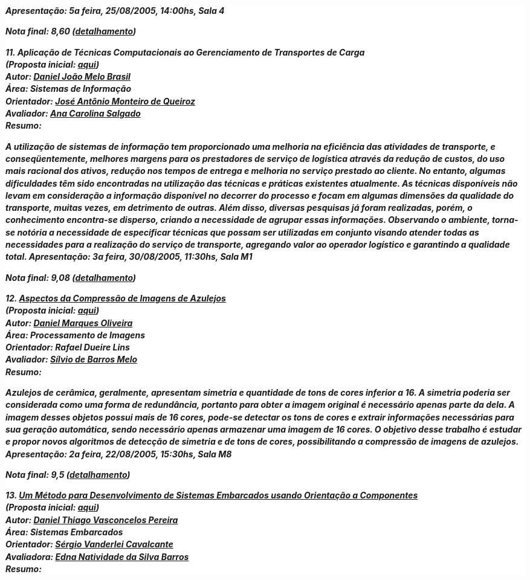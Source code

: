    ***Apresentação: 5a feira, 25/08/2005, 14:00hs, Sala 4***

   ***Nota final: 8,60 ([detalhamento](http://www.cin.ufpe.br/~tg/2005-1/detalhamento-notas.html#cmvl))***

***11\. Aplicação de Técnicas Computacionais ao Gerenciamento de Transportes de Carga***  
   ***(Proposta inicial: [aqui](http://www.cin.ufpe.br/~tg/2005-1/djmb-proposta.pdf))***  
   ***Autor: [Daniel João Melo Brasil](http://www.cin.ufpe.br/~djmb)***  
   ***Área: Sistemas de Informação***  
   ***Orientador: [José Antônio Monteiro de Queiroz](http://www.cin.ufpe.br/~zeque)***  
   ***Avaliador: [Ana Carolina Salgado](http://www.cin.ufpe.br/~acs)***  
   ***Resumo:***

***A utilização de sistemas de informação tem proporcionado uma melhoria na eficiência das atividades de transporte, e conseqüentemente, melhores margens para os prestadores de serviço de logística através da redução de custos, do uso mais racional dos ativos, redução nos tempos de entrega e melhoria no serviço prestado ao cliente. No entanto, algumas dificuldades têm sido encontradas na utilização das técnicas e práticas existentes atualmente. As técnicas disponíveis não levam em consideração a informação disponível no decorrer do processo e focam em algumas dimensões da qualidade do transporte, muitas vezes, em detrimento de outras. Além disso, diversas pesquisas já foram realizadas, porém, o conhecimento encontra-se disperso, criando a necessidade de agrupar essas informações. Observando o ambiente, torna-se notória a necessidade de especificar técnicas que possam ser utilizadas em conjunto visando atender todas as necessidades para a realização do serviço de transporte, agregando valor ao operador logístico e garantindo a qualidade total.   Apresentação: 3a feira, 30/08/2005, 11:30hs, Sala M1***

   ***Nota final: 9,08 ([detalhamento](http://www.cin.ufpe.br/~tg/2005-1/detalhamento-notas.html#djmb))***

***12\. [Aspectos da Compressão de Imagens de Azulejos](http://www.cin.ufpe.br/~tg/2005-1/dmo.pdf)***  
   ***(Proposta inicial: [aqui](http://www.cin.ufpe.br/~tg/2005-1/dmo-proposta.pdf))***  
   ***Autor: [Daniel Marques Oliveira](http://www.cin.ufpe.br/~dmo)***  
   ***Área: Processamento de Imagens***  
   ***Orientador: Rafael Dueire Lins***  
   ***Avaliador: [Sílvio de Barros Melo](http://www.cin.ufpe.br/~sbm)***  
   ***Resumo:***

***Azulejos de cerâmica, geralmente, apresentam simetria e quantidade de tons de cores inferior a 16\. A simetria poderia ser considerada como uma forma de redundância, portanto para obter a imagem original é necessário apenas parte da dela. A imagem desses objetos possui mais de 16 cores, pode-se detectar os tons de cores e extrair informações necessárias para sua geração automática, sendo necessário apenas armazenar uma imagem de 16 cores. O objetivo desse trabalho é estudar e propor novos algoritmos de detecção de simetria e de tons de cores, possibilitando a compressão de imagens de azulejos.   Apresentação: 2a feira, 22/08/2005, 15:30hs, Sala M8***

   ***Nota final: 9,5 ([detalhamento](http://www.cin.ufpe.br/~tg/2005-1/detalhamento-notas.html#dmo))***

***13\. [Um Método para Desenvolvimento de Sistemas Embarcados usando Orientação a Componentes](http://www.cin.ufpe.br/~tg/2005-1/dtvp.doc)***  
   ***(Proposta inicial: [aqui](http://www.cin.ufpe.br/~tg/2005-1/dtvp-proposta.pdf))***  
   ***Autor: [Daniel Thiago Vasconcelos Pereira](http://www.cin.ufpe.br/~dtvp)***  
   ***Área: Sistemas Embarcados***  
   ***Orientador: [Sérgio Vanderlei Cavalcante](http://www.cin.ufpe.br/~svc)***  
   ***Avaliadora: [Edna Natividade da Silva Barros](http://www.cin.ufpe.br/~ensb)***  
   ***Resumo:***
